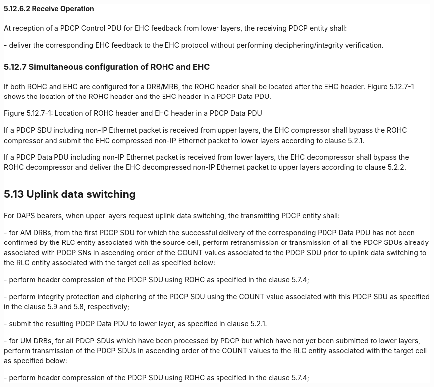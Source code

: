 #### 5.12.6.2 Receive Operation

At reception of a PDCP Control PDU for EHC feedback from lower layers,
the receiving PDCP entity shall:

\- deliver the corresponding EHC feedback to the EHC protocol without
performing deciphering/integrity verification.

### 5.12.7 Simultaneous configuration of ROHC and EHC

If both ROHC and EHC are configured for a DRB/MRB, the ROHC header shall
be located after the EHC header. Figure 5.12.7-1 shows the location of
the ROHC header and the EHC header in a PDCP Data PDU.

Figure 5.12.7-1: Location of ROHC header and EHC header in a PDCP Data
PDU

If a PDCP SDU including non-IP Ethernet packet is received from upper
layers, the EHC compressor shall bypass the ROHC compressor and submit
the EHC compressed non-IP Ethernet packet to lower layers according to
clause 5.2.1.

If a PDCP Data PDU including non-IP Ethernet packet is received from
lower layers, the EHC decompressor shall bypass the ROHC decompressor
and deliver the EHC decompressed non-IP Ethernet packet to upper layers
according to clause 5.2.2.

5.13 Uplink data switching
--------------------------

For DAPS bearers, when upper layers request uplink data switching, the
transmitting PDCP entity shall:

\- for AM DRBs, from the first PDCP SDU for which the successful
delivery of the corresponding PDCP Data PDU has not been confirmed by
the RLC entity associated with the source cell, perform retransmission
or transmission of all the PDCP SDUs already associated with PDCP SNs in
ascending order of the COUNT values associated to the PDCP SDU prior to
uplink data switching to the RLC entity associated with the target cell
as specified below:

\- perform header compression of the PDCP SDU using ROHC as specified in
the clause 5.7.4;

\- perform integrity protection and ciphering of the PDCP SDU using the
COUNT value associated with this PDCP SDU as specified in the clause 5.9
and 5.8, respectively;

\- submit the resulting PDCP Data PDU to lower layer, as specified in
clause 5.2.1.

\- for UM DRBs, for all PDCP SDUs which have been processed by PDCP but
which have not yet been submitted to lower layers, perform transmission
of the PDCP SDUs in ascending order of the COUNT values to the RLC
entity associated with the target cell as specified below:

\- perform header compression of the PDCP SDU using ROHC as specified in
the clause 5.7.4;
